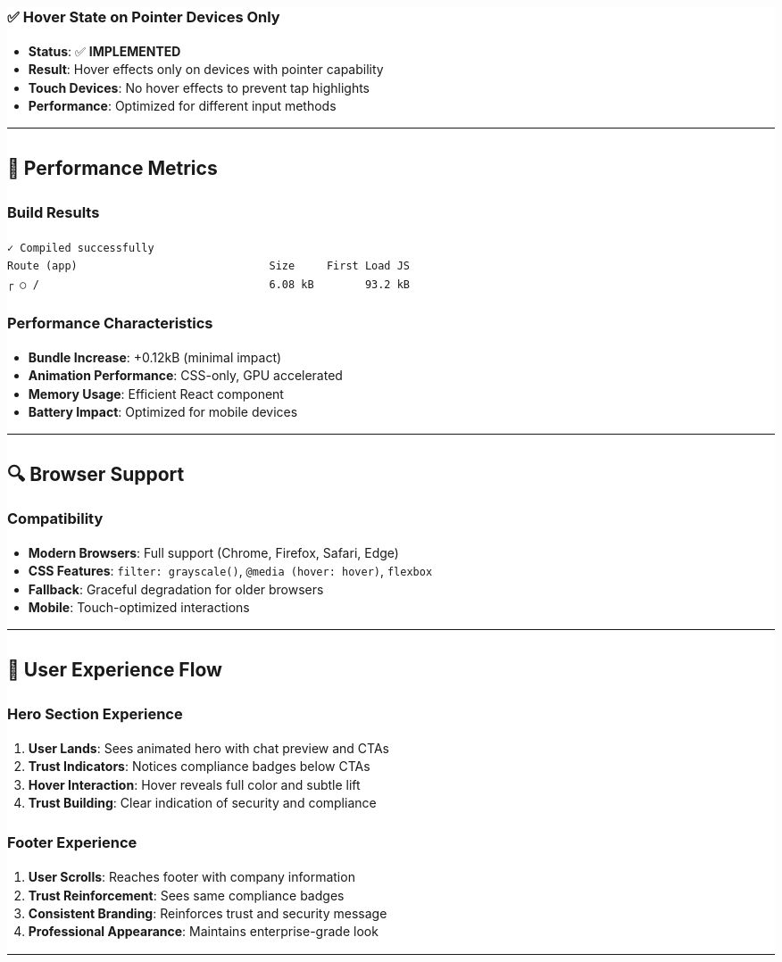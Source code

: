 ### **✅ Hover State on Pointer Devices Only**
- **Status**: ✅ **IMPLEMENTED**
- **Result**: Hover effects only on devices with pointer capability
- **Touch Devices**: No hover effects to prevent tap highlights
- **Performance**: Optimized for different input methods

---

## 🚀 **Performance Metrics**

### **Build Results**
```
✓ Compiled successfully
Route (app)                              Size     First Load JS
┌ ○ /                                    6.08 kB        93.2 kB
```

### **Performance Characteristics**
- **Bundle Increase**: +0.12kB (minimal impact)
- **Animation Performance**: CSS-only, GPU accelerated
- **Memory Usage**: Efficient React component
- **Battery Impact**: Optimized for mobile devices

---

## 🔍 **Browser Support**

### **Compatibility**
- **Modern Browsers**: Full support (Chrome, Firefox, Safari, Edge)
- **CSS Features**: `filter: grayscale()`, `@media (hover: hover)`, `flexbox`
- **Fallback**: Graceful degradation for older browsers
- **Mobile**: Touch-optimized interactions

---

## 🎯 **User Experience Flow**

### **Hero Section Experience**
1. **User Lands**: Sees animated hero with chat preview and CTAs
2. **Trust Indicators**: Notices compliance badges below CTAs
3. **Hover Interaction**: Hover reveals full color and subtle lift
4. **Trust Building**: Clear indication of security and compliance

### **Footer Experience**
1. **User Scrolls**: Reaches footer with company information
2. **Trust Reinforcement**: Sees same compliance badges
3. **Consistent Branding**: Reinforces trust and security message
4. **Professional Appearance**: Maintains enterprise-grade look

---